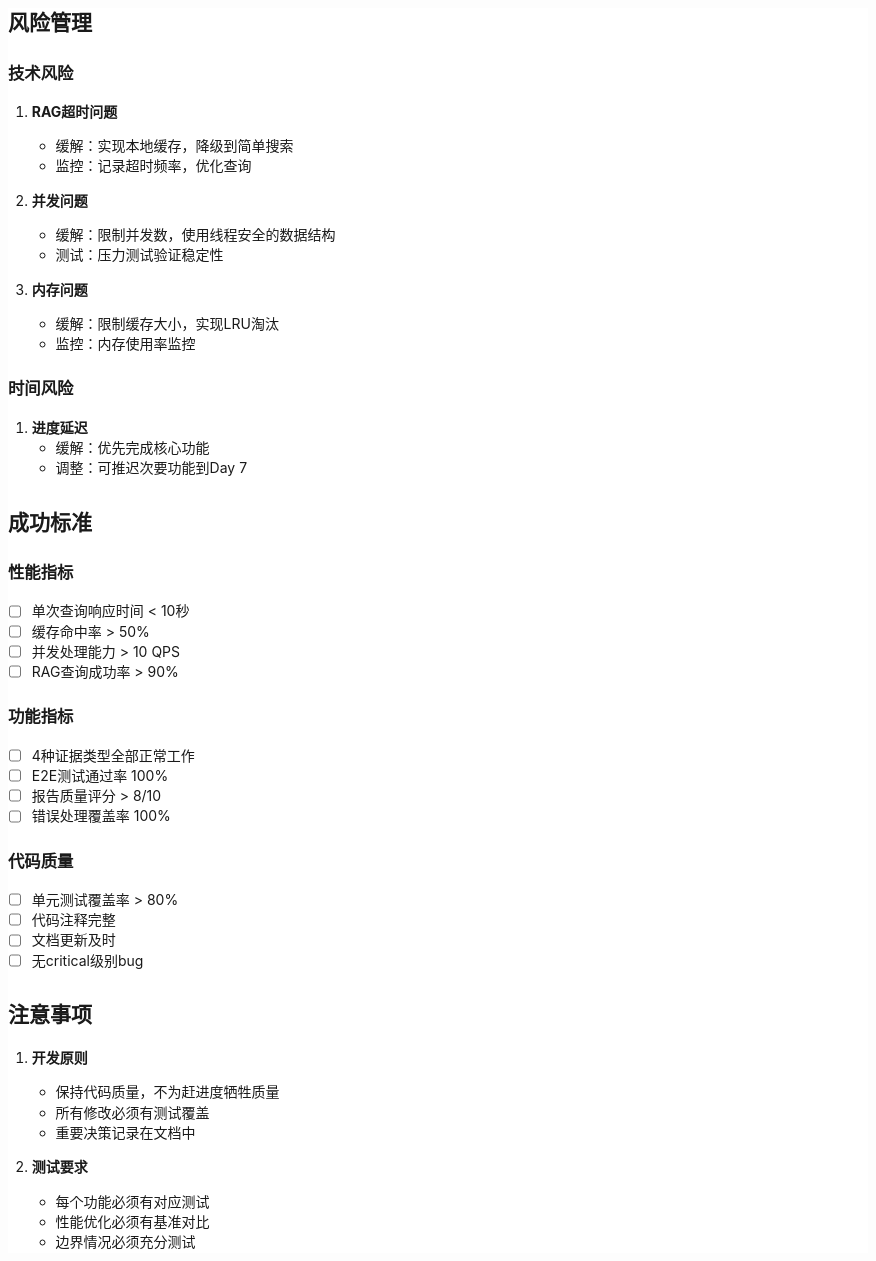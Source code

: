## 风险管理

### 技术风险
1. **RAG超时问题**
   - 缓解：实现本地缓存，降级到简单搜索
   - 监控：记录超时频率，优化查询

2. **并发问题**
   - 缓解：限制并发数，使用线程安全的数据结构
   - 测试：压力测试验证稳定性

3. **内存问题**
   - 缓解：限制缓存大小，实现LRU淘汰
   - 监控：内存使用率监控

### 时间风险
1. **进度延迟**
   - 缓解：优先完成核心功能
   - 调整：可推迟次要功能到Day 7

## 成功标准

### 性能指标
- [ ] 单次查询响应时间 < 10秒
- [ ] 缓存命中率 > 50%
- [ ] 并发处理能力 > 10 QPS
- [ ] RAG查询成功率 > 90%

### 功能指标
- [ ] 4种证据类型全部正常工作
- [ ] E2E测试通过率 100%
- [ ] 报告质量评分 > 8/10
- [ ] 错误处理覆盖率 100%

### 代码质量
- [ ] 单元测试覆盖率 > 80%
- [ ] 代码注释完整
- [ ] 文档更新及时
- [ ] 无critical级别bug

## 注意事项

1. **开发原则**
   - 保持代码质量，不为赶进度牺牲质量
   - 所有修改必须有测试覆盖
   - 重要决策记录在文档中

2. **测试要求**
   - 每个功能必须有对应测试
   - 性能优化必须有基准对比
   - 边界情况必须充分测试
